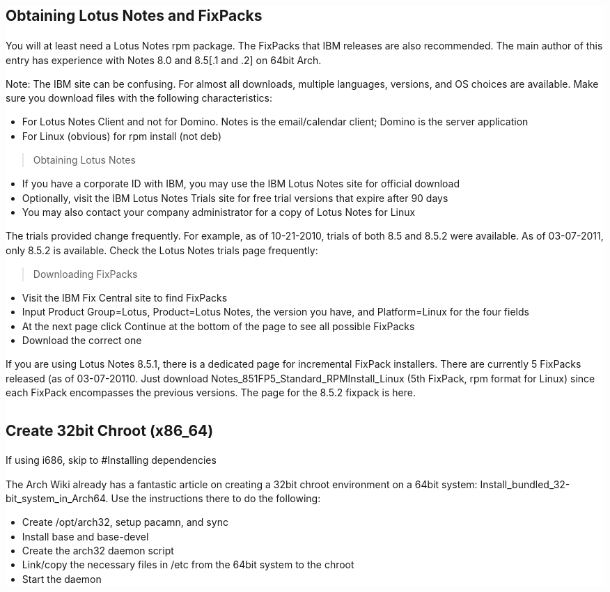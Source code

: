 Obtaining Lotus Notes and FixPacks
----------------------------------

You will at least need a Lotus Notes rpm package. The FixPacks that IBM
releases are also recommended. The main author of this entry has
experience with Notes 8.0 and 8.5[.1 and .2] on 64bit Arch.

Note: The IBM site can be confusing. For almost all downloads, multiple
languages, versions, and OS choices are available. Make sure you
download files with the following characteristics:

-   For Lotus Notes Client and not for Domino. Notes is the
    email/calendar client; Domino is the server application
-   For Linux (obvious) for rpm install (not deb)

> Obtaining Lotus Notes

-   If you have a corporate ID with IBM, you may use the IBM Lotus Notes
    site for official download
-   Optionally, visit the IBM Lotus Notes Trials site for free trial
    versions that expire after 90 days
-   You may also contact your company administrator for a copy of Lotus
    Notes for Linux

The trials provided change frequently. For example, as of 10-21-2010,
trials of both 8.5 and 8.5.2 were available. As of 03-07-2011, only
8.5.2 is available. Check the Lotus Notes trials page frequently:

> Downloading FixPacks

-   Visit the IBM Fix Central site to find FixPacks
-   Input Product Group=Lotus, Product=Lotus Notes, the version you
    have, and Platform=Linux for the four fields
-   At the next page click Continue at the bottom of the page to see all
    possible FixPacks
-   Download the correct one

If you are using Lotus Notes 8.5.1, there is a dedicated page for
incremental FixPack installers. There are currently 5 FixPacks released
(as of 03-07-20110. Just download Notes_851FP5_Standard_RPMInstall_Linux
(5th FixPack, rpm format for Linux) since each FixPack encompasses the
previous versions. The page for the 8.5.2 fixpack is here.

Create 32bit Chroot (x86_64)
----------------------------

If using i686, skip to #Installing dependencies

The Arch Wiki already has a fantastic article on creating a 32bit chroot
environment on a 64bit system: Install_bundled_32-bit_system_in_Arch64.
Use the instructions there to do the following:

-   Create /opt/arch32, setup pacamn, and sync
-   Install base and base-devel
-   Create the arch32 daemon script
-   Link/copy the necessary files in /etc from the 64bit system to the
    chroot
-   Start the daemon
